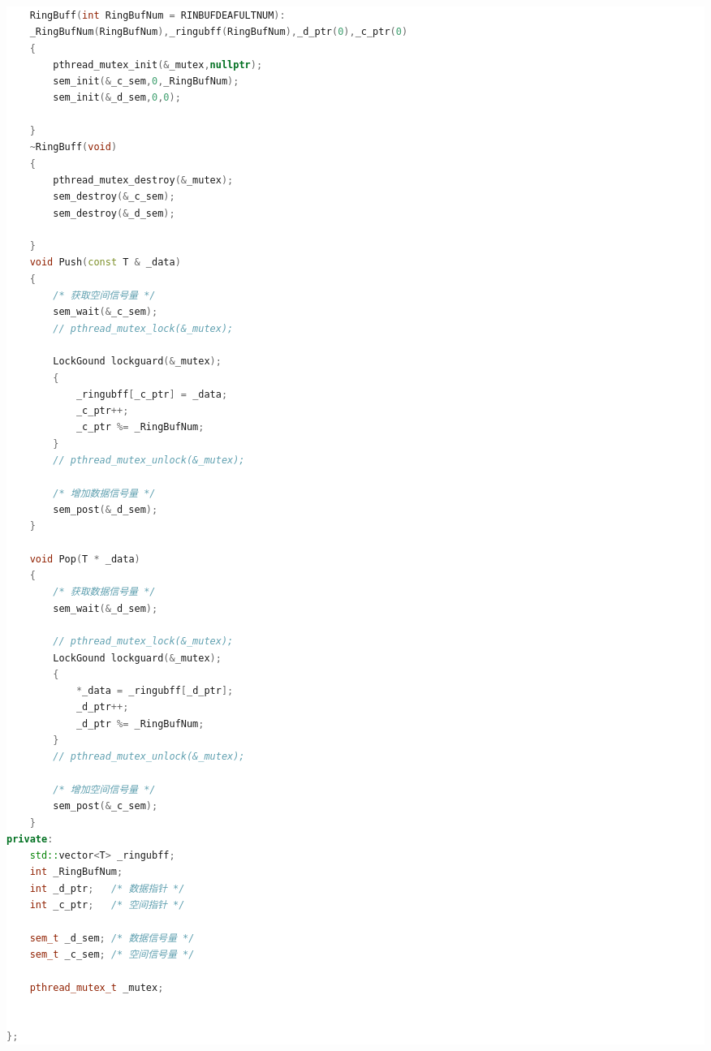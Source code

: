 ```c++
    RingBuff(int RingBufNum = RINBUFDEAFULTNUM):
    _RingBufNum(RingBufNum),_ringubff(RingBufNum),_d_ptr(0),_c_ptr(0)
    {
        pthread_mutex_init(&_mutex,nullptr);
        sem_init(&_c_sem,0,_RingBufNum);
        sem_init(&_d_sem,0,0);

    }
    ~RingBuff(void)
    {
        pthread_mutex_destroy(&_mutex);
        sem_destroy(&_c_sem);
        sem_destroy(&_d_sem);

    }
    void Push(const T & _data)
    {
        /* 获取空间信号量 */
        sem_wait(&_c_sem);
        // pthread_mutex_lock(&_mutex);

        LockGound lockguard(&_mutex);
        {
            _ringubff[_c_ptr] = _data;
            _c_ptr++;
            _c_ptr %= _RingBufNum;
        }
        // pthread_mutex_unlock(&_mutex);

        /* 增加数据信号量 */
        sem_post(&_d_sem);
    }

    void Pop(T * _data)
    {
        /* 获取数据信号量 */
        sem_wait(&_d_sem);

        // pthread_mutex_lock(&_mutex);
        LockGound lockguard(&_mutex);
        {
            *_data = _ringubff[_d_ptr];
            _d_ptr++;
            _d_ptr %= _RingBufNum;
        }
        // pthread_mutex_unlock(&_mutex);

        /* 增加空间信号量 */
        sem_post(&_c_sem);
    }
private:
    std::vector<T> _ringubff;
    int _RingBufNum;
    int _d_ptr;   /* 数据指针 */
    int _c_ptr;   /* 空间指针 */

    sem_t _d_sem; /* 数据信号量 */
    sem_t _c_sem; /* 空间信号量 */

    pthread_mutex_t _mutex;


};
```